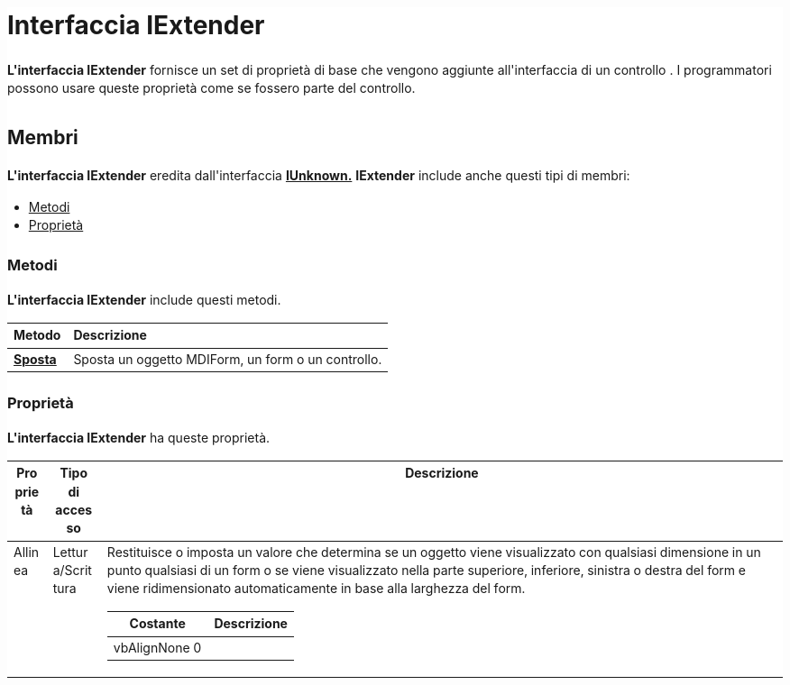 # <a name="iextender-interface"></a>Interfaccia IExtender

**L'interfaccia IExtender** fornisce un set di proprietà di base che vengono aggiunte all'interfaccia di un controllo . I programmatori possono usare queste proprietà come se fossero parte del controllo.

## <a name="members"></a>Membri

**L'interfaccia IExtender** eredita dall'interfaccia [**IUnknown.**](/windows/win32/api/unknwn/nn-unknwn-iunknown) **IExtender** include anche questi tipi di membri:

-   [Metodi](#methods)
-   [Proprietà](#properties)

### <a name="methods"></a>Metodi

**L'interfaccia IExtender** include questi metodi.



| Metodo                         | Descrizione                                    |
|:-------------------------------|:-----------------------------------------------|
| [**Sposta**](iextender-move.md) | Sposta un oggetto MDIForm, un form o un controllo.<br/> |



 

### <a name="properties"></a>Proprietà

**L'interfaccia IExtender** ha queste proprietà.



<table>
<colgroup>
<col  />
<col  />
<col  />
</colgroup>
<thead>
<tr class="header">
<th >Proprietà</th>
<th >Tipo di accesso</th>
<th >Descrizione</th>
</tr>
</thead>
<tbody>
<tr class="odd">
<td >Allinea<br/></td>
<td >Lettura/Scrittura<br/></td>
<td >Restituisce o imposta un valore che determina se un oggetto viene visualizzato con qualsiasi dimensione in un punto qualsiasi di un form o se viene visualizzato nella parte superiore, inferiore, sinistra o destra del form e viene ridimensionato automaticamente in base alla larghezza del form.<br/> 
<table>
<thead>
<tr class="header">
<th>Costante</th>
<th>Descrizione</th>
</tr>
</thead>
<tbody>
<tr class="odd">
<td>vbAlignNone 0</td>